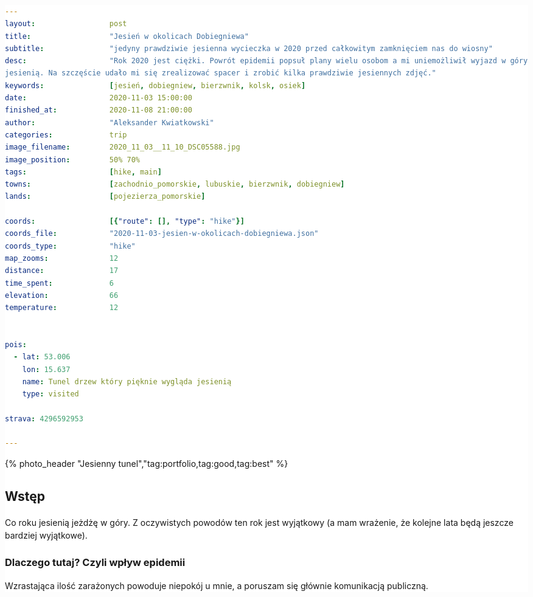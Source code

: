 ```yaml
---
layout:                 post
title:                  "Jesień w okolicach Dobiegniewa"
subtitle:               "jedyny prawdziwie jesienna wycieczka w 2020 przed całkowitym zamknięciem nas do wiosny"
desc:                   "Rok 2020 jest ciężki. Powrót epidemii popsuł plany wielu osobom a mi uniemożliwił wyjazd w góry jesienią. Na szczęście udało mi się zrealizować spacer i zrobić kilka prawdziwie jesiennych zdjęć."
keywords:               [jesień, dobiegniew, bierzwnik, kolsk, osiek]
date:                   2020-11-03 15:00:00
finished_at:            2020-11-08 21:00:00
author:                 "Aleksander Kwiatkowski"
categories:             trip
image_filename:         2020_11_03__11_10_DSC05588.jpg
image_position:         50% 70%
tags:                   [hike, main]
towns:                  [zachodnio_pomorskie, lubuskie, bierzwnik, dobiegniew]
lands:                  [pojezierza_pomorskie]

coords:                 [{"route": [], "type": "hike"}]
coords_file:            "2020-11-03-jesien-w-okolicach-dobiegniewa.json"
coords_type:            "hike"
map_zooms:              12
distance:               17
time_spent:             6
elevation:              66
temperature:            12


pois:
  - lat: 53.006
    lon: 15.637
    name: Tunel drzew który pięknie wygląda jesienią
    type: visited

strava: 4296592953

---
```


[wiki-szypa-jezioro]: https://pl.wikipedia.org/wiki/Jeziorko_(Pojezierze_Dobiegniewskie)
[wiki-jezioro-krzywe-polnocne]: https://pl.wikipedia.org/wiki/Jezioro_Krzywe_p%C3%B3%C5%82nocne_(Pojezierze_Dobiegniewskie)
[wiki-jezioro-krzywe-poludniowe]: https://pl.wikipedia.org/wiki/Jezioro_Krzywe_po%C5%82udniowe_(Pojezierze_Dobiegniewskie)
[wiki-bystrzyca-klodzka]: https://pl.wikipedia.org/wiki/Bystrzyca_K%C5%82odzka
[wiki-dobiegniew]: https://pl.wikipedia.org/wiki/Dobiegniew
[wiki-krzyz]: https://pl.wikipedia.org/wiki/Krzy%C5%BC_Wielkopolski
[wiki-bierzwnik]: https://pl.wikipedia.org/wiki/Bierzwnik_(powiat_choszcze%C5%84ski)
[wiki-ostromecko]: https://pl.wikipedia.org/wiki/Ostrom%C4%99cko
[wiki-jezioro-bierzwnik]: https://pl.wikipedia.org/wiki/Bierzwnik_(jezioro)
[wiki-kolsk]: https://pl.wikipedia.org/wiki/Kolsk
[wiki-krzywin]: https://pl.wikipedia.org/wiki/Krzywin_(powiat_choszcze%C5%84ski)
[wiki-lubiewko]: https://pl.wikipedia.org/wiki/Lubiewko
[wiki-osiek]: https://pl.wikipedia.org/wiki/Osiek_(powiat_strzelecko-drezdenecki)
[wiki-miedzyplon]: https://pl.wikipedia.org/wiki/Mi%C4%99dzyplon

{% photo_header "Jesienny tunel","tag:portfolio,tag:good,tag:best" %}

## Wstęp

Co roku jesienią jeżdżę w góry. Z oczywistych powodów ten rok jest wyjątkowy
(a mam wrażenie, że kolejne lata będą jeszcze bardziej wyjątkowe).

### Dlaczego tutaj? Czyli wpływ epidemii

Wzrastająca ilość
zarażonych powoduje niepokój u mnie, a poruszam się głównie komunikacją publiczną.

